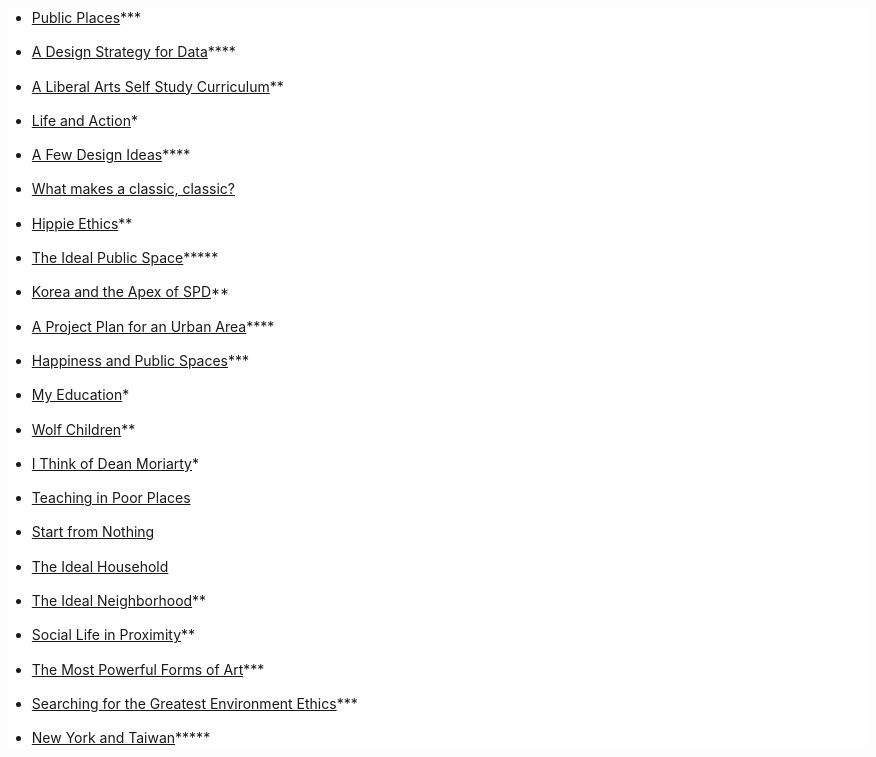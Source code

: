     
  * [Public Places](http://www.rahilpatel.com/blog/public-places)***

    
  * [A Design Strategy for Data](http://www.rahilpatel.com/blog/a-design-strategy-for-data)****

    
  * [A Liberal Arts Self Study Curriculum](http://www.rahilpatel.com/blog/a-liberal-arts-self-study-curriculum)**

    
  * [Life and Action](http://www.rahilpatel.com/blog/life-and-action)*

    
  * [A Few Design Ideas](http://www.rahilpatel.com/blog/category/art-2/new-media)****

    
  * [What makes a classic, classic?](http://www.rahilpatel.com/blog/what-makes-a-classic-classic)

    
  * [Hippie Ethics](http://www.rahilpatel.com/blog/hippie-ethics)**

    
  * [The Ideal Public Space](http://www.rahilpatel.com/blog/the-ideal-public-space)*****

    
  * [Korea and the Apex of SPD](http://www.rahilpatel.com/blog/korea-and-the-apex-of-spd)**

    
  * [A Project Plan for an Urban Area](http://www.rahilpatel.com/blog/a-project-plan-for-an-urban-area)****

    
  * [Happiness and Public Spaces](http://www.rahilpatel.com/blog/happiness-and-public-spaces)***

    
  * [My Education](http://www.rahilpatel.com/blog/my-education)*

    
  * [Wolf Children](http://www.rahilpatel.com/blog/wolf-children)**

    
  * [I Think of Dean Moriarty](http://www.rahilpatel.com/blog/i-think-of-dean-moriarty)*

    
  * [Teaching in Poor Places](http://www.rahilpatel.com/blog/teaching-in-poor-places)

    
  * [Start from Nothing](http://www.rahilpatel.com/blog/start-from-nothing)

    
  * [The Ideal Household](http://www.rahilpatel.com/blog/the-ideal-household)

    
  * [The Ideal Neighborhood](http://www.rahilpatel.com/blog/the-ideal-neighborhood)**

    
  * [Social Life in Proximity](http://www.rahilpatel.com/blog/social-life-in-proximity)**

    
  * [The Most Powerful Forms of Art](http://www.rahilpatel.com/blog/the-most-powerful-forms-of-art)***

    
  * [Searching for the Greatest Environment Ethics](http://www.rahilpatel.com/blog/searching-for-the-greatest-environment-ethics)***

    
  * [New York and Taiwan](http://www.rahilpatel.com/blog/new-york-and-taiwan)*****

    